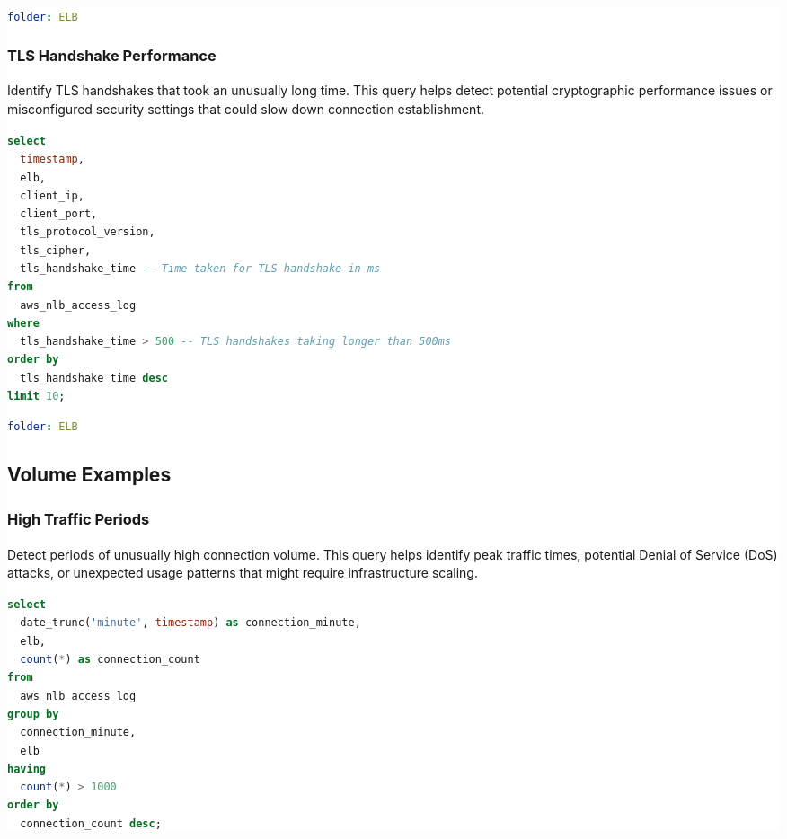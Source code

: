 ```yaml
folder: ELB
```

### TLS Handshake Performance
Identify TLS handshakes that took an unusually long time. This query helps detect potential cryptographic performance issues or misconfigured security settings that could slow down connection establishment.

```sql
select
  timestamp,
  elb,
  client_ip,
  client_port,
  tls_protocol_version,
  tls_cipher,
  tls_handshake_time -- Time taken for TLS handshake in ms
from
  aws_nlb_access_log
where
  tls_handshake_time > 500 -- TLS handshakes taking longer than 500ms
order by
  tls_handshake_time desc
limit 10;
```

```yaml
folder: ELB
```

## Volume Examples

### High Traffic Periods
Detect periods of unusually high connection volume. This query helps identify peak traffic times, potential Denial of Service (DoS) attacks, or unexpected usage patterns that might require infrastructure scaling.

```sql
select
  date_trunc('minute', timestamp) as connection_minute,
  elb,
  count(*) as connection_count
from
  aws_nlb_access_log
group by
  connection_minute,
  elb
having
  count(*) > 1000
order by
  connection_count desc;
```
